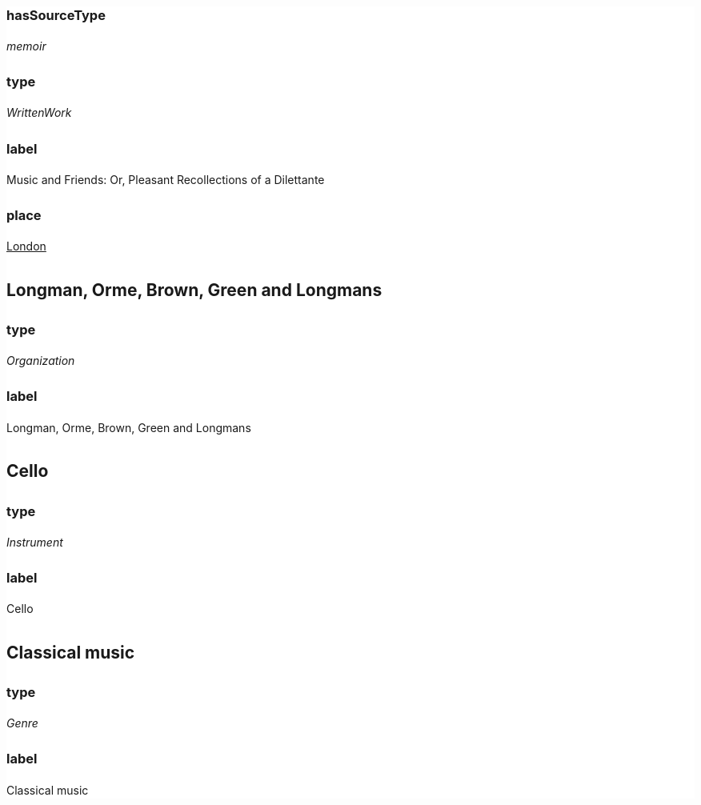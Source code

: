 ### hasSourceType


*memoir*

### type


*WrittenWork*

### label


Music and Friends: Or, Pleasant Recollections of a Dilettante

### place


[London](#London)

## Longman, Orme, Brown, Green and Longmans

### type


*Organization*

### label


Longman, Orme, Brown, Green and Longmans

## Cello

### type


*Instrument*

### label


Cello

## Classical music

### type


*Genre*

### label


Classical music
